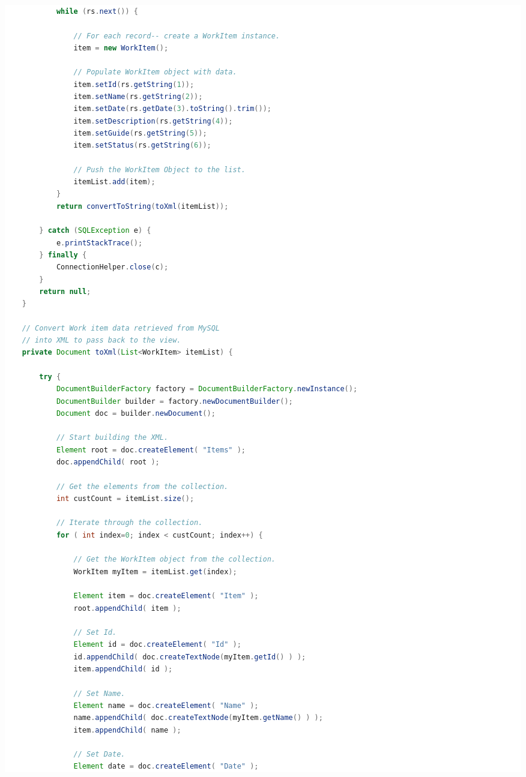 ```java
            while (rs.next()) {

                // For each record-- create a WorkItem instance.
                item = new WorkItem();

                // Populate WorkItem object with data.
                item.setId(rs.getString(1));
                item.setName(rs.getString(2));
                item.setDate(rs.getDate(3).toString().trim());
                item.setDescription(rs.getString(4));
                item.setGuide(rs.getString(5));
                item.setStatus(rs.getString(6));

                // Push the WorkItem Object to the list.
                itemList.add(item);
            }
            return convertToString(toXml(itemList));

        } catch (SQLException e) {
            e.printStackTrace();
        } finally {
            ConnectionHelper.close(c);
        }
        return null;
    }

    // Convert Work item data retrieved from MySQL
    // into XML to pass back to the view.
    private Document toXml(List<WorkItem> itemList) {

        try {
            DocumentBuilderFactory factory = DocumentBuilderFactory.newInstance();
            DocumentBuilder builder = factory.newDocumentBuilder();
            Document doc = builder.newDocument();

            // Start building the XML.
            Element root = doc.createElement( "Items" );
            doc.appendChild( root );

            // Get the elements from the collection.
            int custCount = itemList.size();

            // Iterate through the collection.
            for ( int index=0; index < custCount; index++) {

                // Get the WorkItem object from the collection.
                WorkItem myItem = itemList.get(index);

                Element item = doc.createElement( "Item" );
                root.appendChild( item );

                // Set Id.
                Element id = doc.createElement( "Id" );
                id.appendChild( doc.createTextNode(myItem.getId() ) );
                item.appendChild( id );

                // Set Name.
                Element name = doc.createElement( "Name" );
                name.appendChild( doc.createTextNode(myItem.getName() ) );
                item.appendChild( name );

                // Set Date.
                Element date = doc.createElement( "Date" );
```